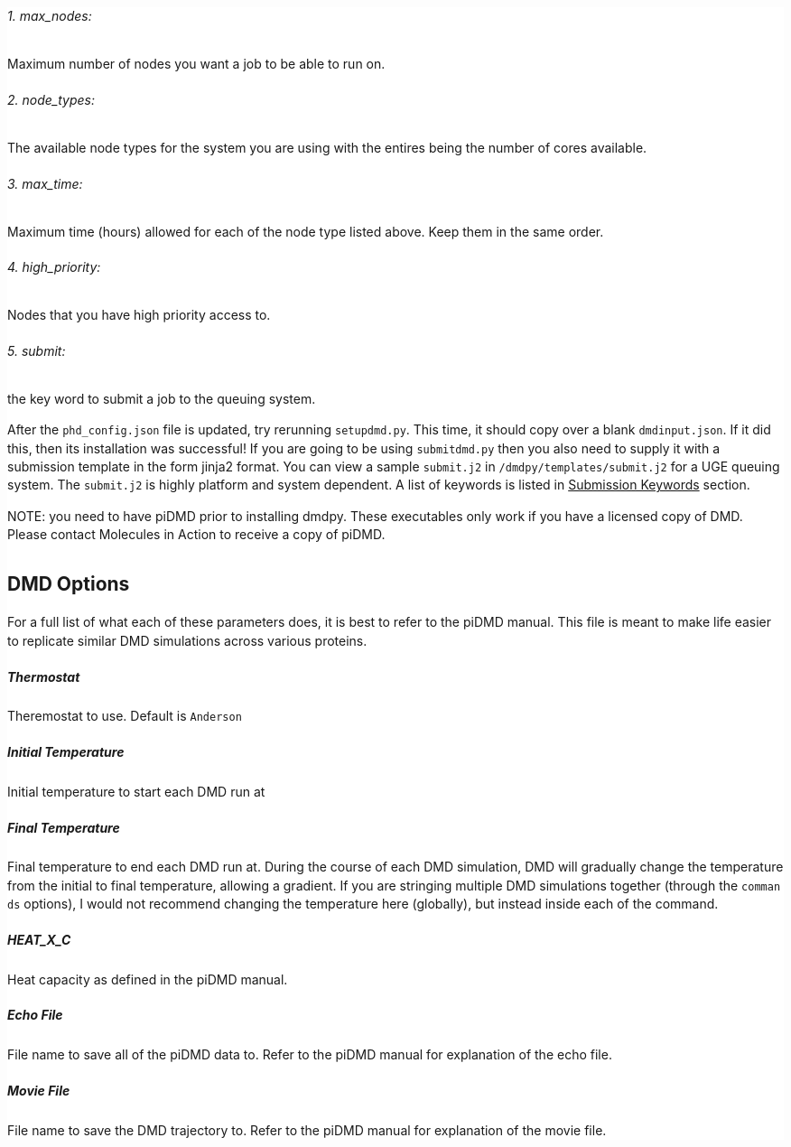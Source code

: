###### 1. max_nodes: 
Maximum number of nodes you want a job to be able to run on.
###### 2. node_types: 
The available node types for the system you are using with the entires being the number of cores available.
###### 3. max_time: 
Maximum time (hours) allowed for each of the node type listed above. Keep them in the same order.
###### 4. high_priority: 
Nodes that you have high priority access to.
###### 5. submit: 
the key word to submit a job to the queuing system.

After the `phd_config.json` file is updated, try rerunning `setupdmd.py`. This time, it should copy over a blank `dmdinput.json`. If it did this, 
then its installation was successful! If you are going to be using `submitdmd.py` then you also need to supply it with a submission template in 
the form jinja2 format. You can view a sample `submit.j2` in `/dmdpy/templates/submit.j2` for a UGE queuing system. The `submit.j2` is highly 
platform and system dependent. A list of keywords is listed in [Submission Keywords](#Submission-Keywords) section.

NOTE: you need to have piDMD prior to installing dmdpy. These executables only work if you have a licensed copy of DMD. Please contact
Molecules in Action to receive a copy of piDMD.

## DMD Options <a name="options"></a>
For a full list of what each of these parameters does, it is best to refer to the piDMD manual. This file is meant to make life easier to replicate
similar DMD simulations across various proteins. 
##### Thermostat
Theremostat to use. Default is `Anderson`

##### Initial Temperature
Initial temperature to start each DMD run at 

##### Final Temperature
Final temperature to end each DMD run at. During the course of each DMD simulation, DMD will gradually change the temperature from the initial 
to final temperature, allowing a gradient. If you are stringing multiple DMD simulations together (through the `commands` options), I would not 
recommend changing the temperature here (globally), but instead inside each of the command.

##### HEAT\_X\_C
Heat capacity as defined in the piDMD manual.

##### Echo File
File name to save all of the piDMD data to. Refer to the piDMD manual for explanation of the echo file.

##### Movie File
File name to save the DMD trajectory to. Refer to the piDMD manual for explanation of the movie file.

